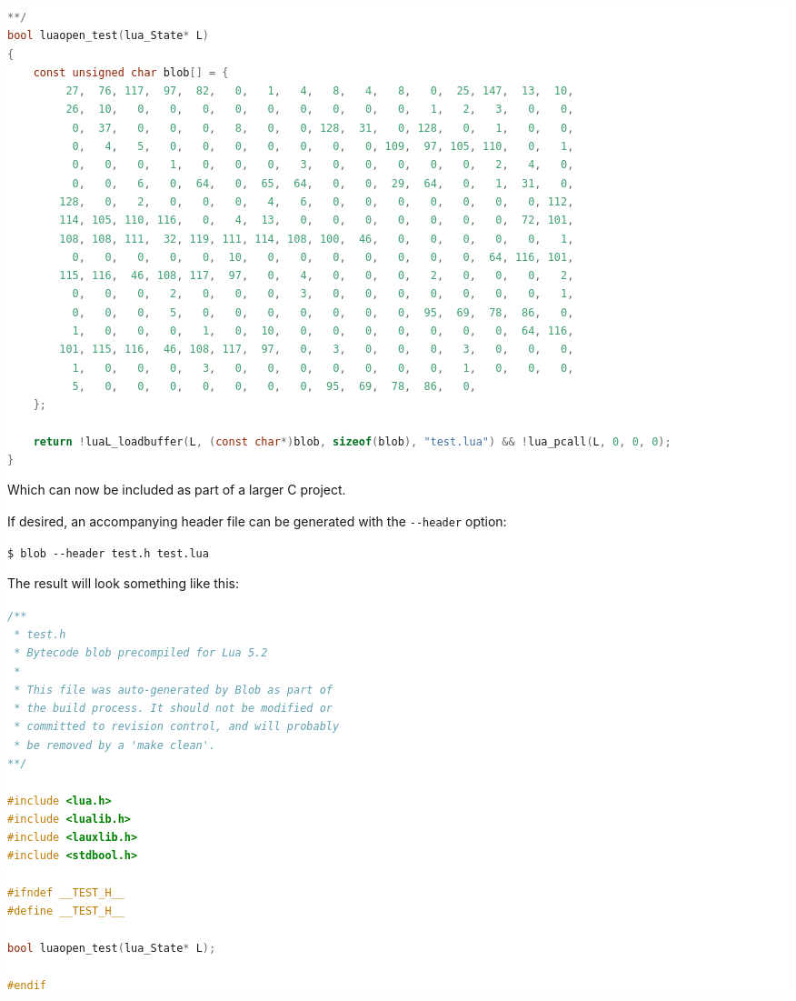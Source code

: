 ```c
**/
bool luaopen_test(lua_State* L)
{
    const unsigned char blob[] = {
         27,  76, 117,  97,  82,   0,   1,   4,   8,   4,   8,   0,  25, 147,  13,  10,
         26,  10,   0,   0,   0,   0,   0,   0,   0,   0,   0,   1,   2,   3,   0,   0,
          0,  37,   0,   0,   0,   8,   0,   0, 128,  31,   0, 128,   0,   1,   0,   0,
          0,   4,   5,   0,   0,   0,   0,   0,   0,   0, 109,  97, 105, 110,   0,   1,
          0,   0,   0,   1,   0,   0,   0,   3,   0,   0,   0,   0,   0,   2,   4,   0,
          0,   0,   6,   0,  64,   0,  65,  64,   0,   0,  29,  64,   0,   1,  31,   0,
        128,   0,   2,   0,   0,   0,   4,   6,   0,   0,   0,   0,   0,   0,   0, 112,
        114, 105, 110, 116,   0,   4,  13,   0,   0,   0,   0,   0,   0,   0,  72, 101,
        108, 108, 111,  32, 119, 111, 114, 108, 100,  46,   0,   0,   0,   0,   0,   1,
          0,   0,   0,   0,   0,  10,   0,   0,   0,   0,   0,   0,   0,  64, 116, 101,
        115, 116,  46, 108, 117,  97,   0,   4,   0,   0,   0,   2,   0,   0,   0,   2,
          0,   0,   0,   2,   0,   0,   0,   3,   0,   0,   0,   0,   0,   0,   0,   1,
          0,   0,   0,   5,   0,   0,   0,   0,   0,   0,   0,  95,  69,  78,  86,   0,
          1,   0,   0,   0,   1,   0,  10,   0,   0,   0,   0,   0,   0,   0,  64, 116,
        101, 115, 116,  46, 108, 117,  97,   0,   3,   0,   0,   0,   3,   0,   0,   0,
          1,   0,   0,   0,   3,   0,   0,   0,   0,   0,   0,   0,   1,   0,   0,   0,
          5,   0,   0,   0,   0,   0,   0,   0,  95,  69,  78,  86,   0,
    };

    return !luaL_loadbuffer(L, (const char*)blob, sizeof(blob), "test.lua") && !lua_pcall(L, 0, 0, 0);
}
```
Which can now be included as part of a larger C project.

If desired, an accompanying header file can be generated with the `--header` option:
```
$ blob --header test.h test.lua
```
The result will look something like this:
```c
/**
 * test.h
 * Bytecode blob precompiled for Lua 5.2
 *
 * This file was auto-generated by Blob as part of
 * the build process. It should not be modified or
 * committed to revision control, and will probably
 * be removed by a 'make clean'.
**/

#include <lua.h>
#include <lualib.h>
#include <lauxlib.h>
#include <stdbool.h>

#ifndef __TEST_H__
#define __TEST_H__

bool luaopen_test(lua_State* L);

#endif
```
